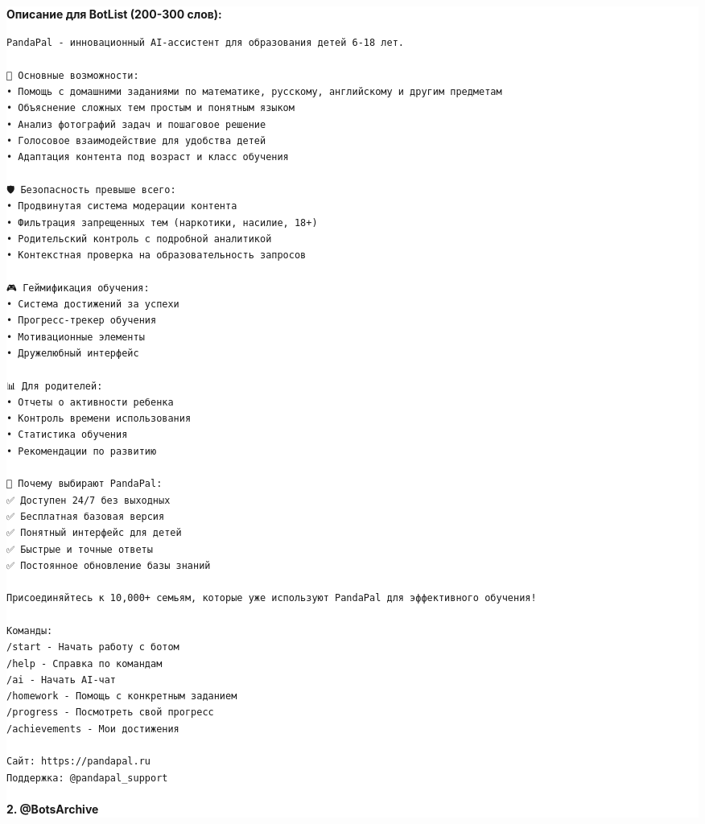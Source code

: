 **Описание для BotList (200-300 слов):**
```
PandaPal - инновационный AI-ассистент для образования детей 6-18 лет.

🎯 Основные возможности:
• Помощь с домашними заданиями по математике, русскому, английскому и другим предметам
• Объяснение сложных тем простым и понятным языком
• Анализ фотографий задач и пошаговое решение
• Голосовое взаимодействие для удобства детей
• Адаптация контента под возраст и класс обучения

🛡️ Безопасность превыше всего:
• Продвинутая система модерации контента
• Фильтрация запрещенных тем (наркотики, насилие, 18+)
• Родительский контроль с подробной аналитикой
• Контекстная проверка на образовательность запросов

🎮 Геймификация обучения:
• Система достижений за успехи
• Прогресс-трекер обучения
• Мотивационные элементы
• Дружелюбный интерфейс

📊 Для родителей:
• Отчеты о активности ребенка
• Контроль времени использования
• Статистика обучения
• Рекомендации по развитию

🌟 Почему выбирают PandaPal:
✅ Доступен 24/7 без выходных
✅ Бесплатная базовая версия
✅ Понятный интерфейс для детей
✅ Быстрые и точные ответы
✅ Постоянное обновление базы знаний

Присоединяйтесь к 10,000+ семьям, которые уже используют PandaPal для эффективного обучения!

Команды:
/start - Начать работу с ботом
/help - Справка по командам
/ai - Начать AI-чат
/homework - Помощь с конкретным заданием
/progress - Посмотреть свой прогресс
/achievements - Мои достижения

Сайт: https://pandapal.ru
Поддержка: @pandapal_support
```

#### 2. **@BotsArchive**
